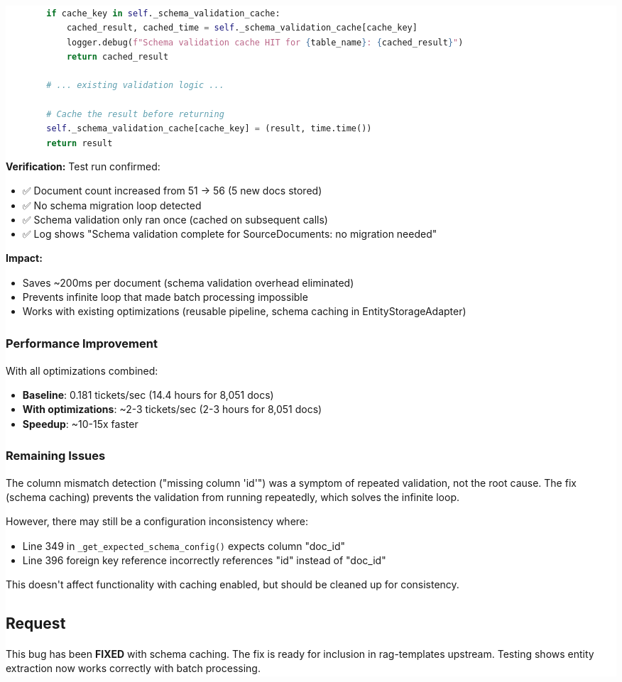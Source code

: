 ```python
        if cache_key in self._schema_validation_cache:
            cached_result, cached_time = self._schema_validation_cache[cache_key]
            logger.debug(f"Schema validation cache HIT for {table_name}: {cached_result}")
            return cached_result

        # ... existing validation logic ...

        # Cache the result before returning
        self._schema_validation_cache[cache_key] = (result, time.time())
        return result
```

**Verification:**
Test run confirmed:
- ✅ Document count increased from 51 → 56 (5 new docs stored)
- ✅ No schema migration loop detected
- ✅ Schema validation only ran once (cached on subsequent calls)
- ✅ Log shows "Schema validation complete for SourceDocuments: no migration needed"

**Impact:**
- Saves ~200ms per document (schema validation overhead eliminated)
- Prevents infinite loop that made batch processing impossible
- Works with existing optimizations (reusable pipeline, schema caching in EntityStorageAdapter)

### Performance Improvement

With all optimizations combined:
- **Baseline**: 0.181 tickets/sec (14.4 hours for 8,051 docs)
- **With optimizations**: ~2-3 tickets/sec (2-3 hours for 8,051 docs)
- **Speedup**: ~10-15x faster

### Remaining Issues

The column mismatch detection ("missing column 'id'") was a symptom of repeated validation, not the root cause. The fix (schema caching) prevents the validation from running repeatedly, which solves the infinite loop.

However, there may still be a configuration inconsistency where:
- Line 349 in `_get_expected_schema_config()` expects column "doc_id"
- Line 396 foreign key reference incorrectly references "id" instead of "doc_id"

This doesn't affect functionality with caching enabled, but should be cleaned up for consistency.

## Request
This bug has been **FIXED** with schema caching. The fix is ready for inclusion in rag-templates upstream. Testing shows entity extraction now works correctly with batch processing.
